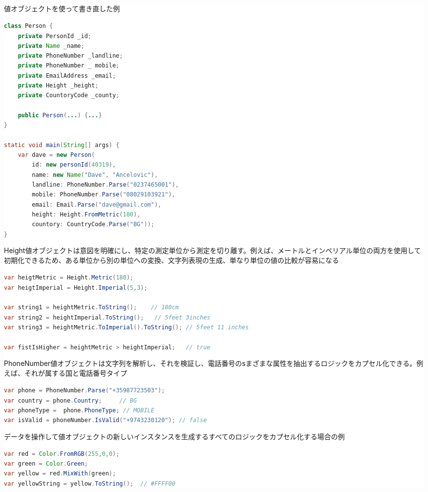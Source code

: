 値オブジェクトを使って書き直した例

```java
class Person {
    private PersonId _id;
    private Name _name;
    private PhoneNumber _landline;
    private PhoneNumber _ mobile;
    private EmailAddress _email;
    private Height _height;
    private CountoryCode _county;
    
    public Person(...) {...}
}

static void main(String[] args) {
    var dave = new Person(
        id: new personId(40319),
        name: new Name("Dave", "Ancelovic"),
        landline: PhoneNumber.Parse("0237465001"),
        mobile: PhoneNumber.Parse("08029103921"),
        email: Email.Parse("dave@gmail.com"),
        height: Height.FromMetric(180),
        countory: CountryCode.Parse("BG"));
}
```

Height値オブジェクトは意図を明確にし、特定の測定単位から測定を切り離す。例えば、メートルとインペリアル単位の両方を使用して初期化できるため、ある単位から別の単位への変換、文字列表現の生成、単なり単位の値の比較が容易になる

```java
var heigtMetric = Height.Metric(180);
var heigtImperial = Height.Imperial(5,3);

var string1 = heightMetric.ToString();    // 180cm
var string2 = heightImperial.ToString();   // 5feet 3inches
var string3 = heightMetric.ToImperial().ToString(); // 5feet 11 inches

var fistIsHigher = heightMetric > heightImperial;   // true
```

PhoneNumber値オブジェクトは文字列を解析し、それを検証し、電話番号のsまざまな属性を抽出するロジックをカプセル化できる。例えば、それが属する国と電話番号タイプ

```java
var phone = PhoneNumber.Parse("+35987723503");
var country = phone.Country;     // BG
var phoneType =  phone.PhoneType; // MOBILE
var isValid = phoneNumber.IsValid("+9743230120"); // false
```

データを操作して値オブジェクトの新しいインスタンスを生成するすべてのロジックをカプセル化する場合の例

```java
var red = Color.FromRGB(255,0,0);
var green = Color.Green;
var yellow = red.MixWith(green);
var yellowString = yellow.ToString();  // #FFFF00
```

